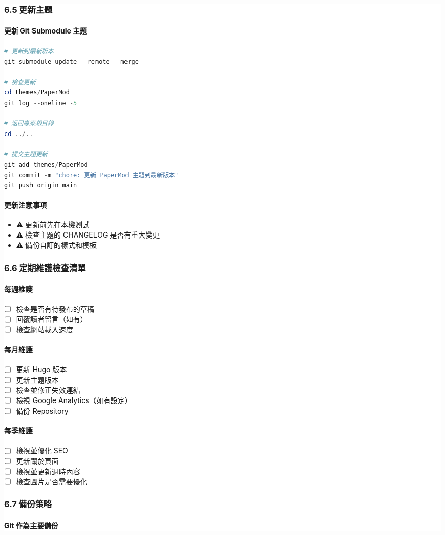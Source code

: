 ### 6.5 更新主題

#### 更新 Git Submodule 主題

```powershell
# 更新到最新版本
git submodule update --remote --merge

# 檢查更新
cd themes/PaperMod
git log --oneline -5

# 返回專案根目錄
cd ../..

# 提交主題更新
git add themes/PaperMod
git commit -m "chore: 更新 PaperMod 主題到最新版本"
git push origin main
```

#### 更新注意事項

- ⚠️ 更新前先在本機測試
- ⚠️ 檢查主題的 CHANGELOG 是否有重大變更
- ⚠️ 備份自訂的樣式和模板

### 6.6 定期維護檢查清單

#### 每週維護

- [ ] 檢查是否有待發布的草稿
- [ ] 回覆讀者留言（如有）
- [ ] 檢查網站載入速度

#### 每月維護

- [ ] 更新 Hugo 版本
- [ ] 更新主題版本
- [ ] 檢查並修正失效連結
- [ ] 檢視 Google Analytics（如有設定）
- [ ] 備份 Repository

#### 每季維護

- [ ] 檢視並優化 SEO
- [ ] 更新關於頁面
- [ ] 檢視並更新過時內容
- [ ] 檢查圖片是否需要優化

### 6.7 備份策略

#### Git 作為主要備份
